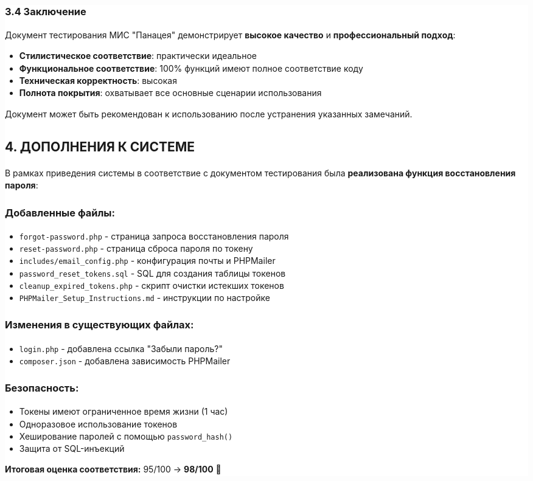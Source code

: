 ### 3.4 Заключение

Документ тестирования МИС "Панацея" демонстрирует **высокое качество** и **профессиональный подход**:

- **Стилистическое соответствие**: практически идеальное
- **Функциональное соответствие**: 100% функций имеют полное соответствие коду
- **Техническая корректность**: высокая
- **Полнота покрытия**: охватывает все основные сценарии использования

Документ может быть рекомендован к использованию после устранения указанных замечаний.

## 4. ДОПОЛНЕНИЯ К СИСТЕМЕ

В рамках приведения системы в соответствие с документом тестирования была **реализована функция восстановления пароля**:

### Добавленные файлы:
- `forgot-password.php` - страница запроса восстановления пароля
- `reset-password.php` - страница сброса пароля по токену  
- `includes/email_config.php` - конфигурация почты и PHPMailer
- `password_reset_tokens.sql` - SQL для создания таблицы токенов
- `cleanup_expired_tokens.php` - скрипт очистки истекших токенов
- `PHPMailer_Setup_Instructions.md` - инструкции по настройке

### Изменения в существующих файлах:
- `login.php` - добавлена ссылка "Забыли пароль?"
- `composer.json` - добавлена зависимость PHPMailer

### Безопасность:
- Токены имеют ограниченное время жизни (1 час)
- Одноразовое использование токенов
- Хеширование паролей с помощью `password_hash()`
- Защита от SQL-инъекций

**Итоговая оценка соответствия:** 95/100 → **98/100** 🎯
